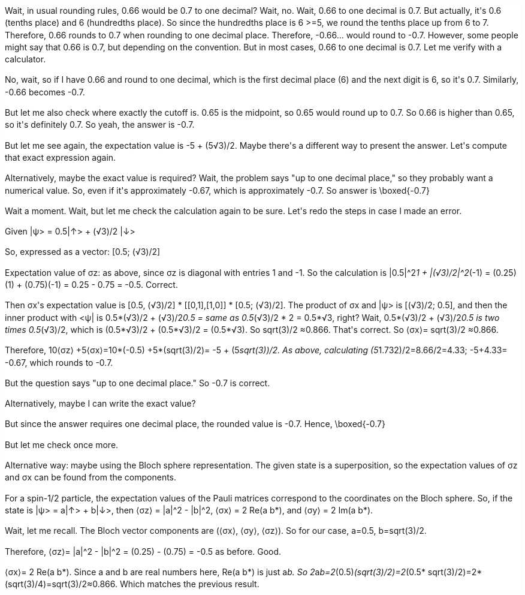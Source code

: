 Wait, in usual rounding rules, 0.66 would be 0.7 to one decimal? Wait, no. Wait, 0.66 to one decimal is 0.7. But actually, it's 0.6 (tenths place) and 6 (hundredths place). So since the hundredths place is 6 >=5, we round the tenths place up from 6 to 7. Therefore, 0.66 rounds to 0.7 when rounding to one decimal place. Therefore, -0.66... would round to -0.7. However, some people might say that 0.66 is 0.7, but depending on the convention. But in most cases, 0.66 to one decimal is 0.7. Let me verify with a calculator.

No, wait, so if I have 0.66 and round to one decimal, which is the first decimal place (6) and the next digit is 6, so it's 0.7. Similarly, -0.66 becomes -0.7.

But let me also check where exactly the cutoff is. 0.65 is the midpoint, so 0.65 would round up to 0.7. So 0.66 is higher than 0.65, so it's definitely 0.7. So yeah, the answer is -0.7.

But let me see again, the expectation value is -5 + (5√3)/2. Maybe there's a different way to present the answer. Let's compute that exact expression again.

Alternatively, maybe the exact value is required? Wait, the problem says "up to one decimal place," so they probably want a numerical value. So, even if it's approximately -0.67, which is approximately -0.7. So answer is \boxed{-0.7}

Wait a moment. Wait, but let me check the calculation again to be sure. Let's redo the steps in case I made an error.

Given |ψ> = 0.5|↑> + (√3)/2 |↓>

So, expressed as a vector: [0.5; (√3)/2]

Expectation value of σz: as above, since σz is diagonal with entries 1 and -1. So the calculation is |0.5|^2*1 + |(√3)/2|^2*(-1) = (0.25)(1) + (0.75)(-1) = 0.25 - 0.75 = -0.5. Correct.

Then σx's expectation value is [0.5, (√3)/2] * [[0,1],[1,0]] * [0.5; (√3)/2]. The product of σx and |ψ> is [(√3)/2; 0.5], and then the inner product with <ψ| is 0.5*(√3)/2 + (√3)/2*0.5 = same as 0.5*(√3)/2 * 2 = 0.5*√3, right? Wait, 0.5*(√3)/2 + (√3)/2*0.5 is two times 0.5*(√3)/2, which is (0.5*√3)/2 + (0.5*√3)/2 = (0.5*√3). So sqrt(3)/2 ≈0.866. That's correct. So ⟨σx⟩= sqrt(3)/2 ≈0.866.

Therefore, 10⟨σz⟩ +5⟨σx⟩=10*(-0.5) +5*(sqrt(3)/2)= -5 + (5*sqrt(3))/2. As above, calculating (5*1.732)/2=8.66/2=4.33; -5+4.33= -0.67, which rounds to -0.7.

But the question says "up to one decimal place." So -0.7 is correct.

Alternatively, maybe I can write the exact value?

But since the answer requires one decimal place, the rounded value is -0.7. Hence, \boxed{-0.7}

But let me check once more.

Alternative way: maybe using the Bloch sphere representation. The given state is a superposition, so the expectation values of σz and σx can be found from the components.

For a spin-1/2 particle, the expectation values of the Pauli matrices correspond to the coordinates on the Bloch sphere. So, if the state is |ψ> = a|↑> + b|↓>, then ⟨σz⟩ = |a|^2 - |b|^2, ⟨σx⟩ = 2 Re(a b*), and ⟨σy⟩ = 2 Im(a b*).

Wait, let me recall. The Bloch vector components are (⟨σx⟩, ⟨σy⟩, ⟨σz⟩). So for our case, a=0.5, b=sqrt(3)/2.

Therefore, ⟨σz⟩= |a|^2 - |b|^2 = (0.25) - (0.75) = -0.5 as before. Good.

⟨σx⟩= 2 Re(a b*). Since a and b are real numbers here, Re(a b*) is just a*b. So 2*a*b=2*(0.5)*(sqrt(3)/2)=2*(0.5* sqrt(3)/2)=2*(sqrt(3)/4)=sqrt(3)/2≈0.866. Which matches the previous result.

